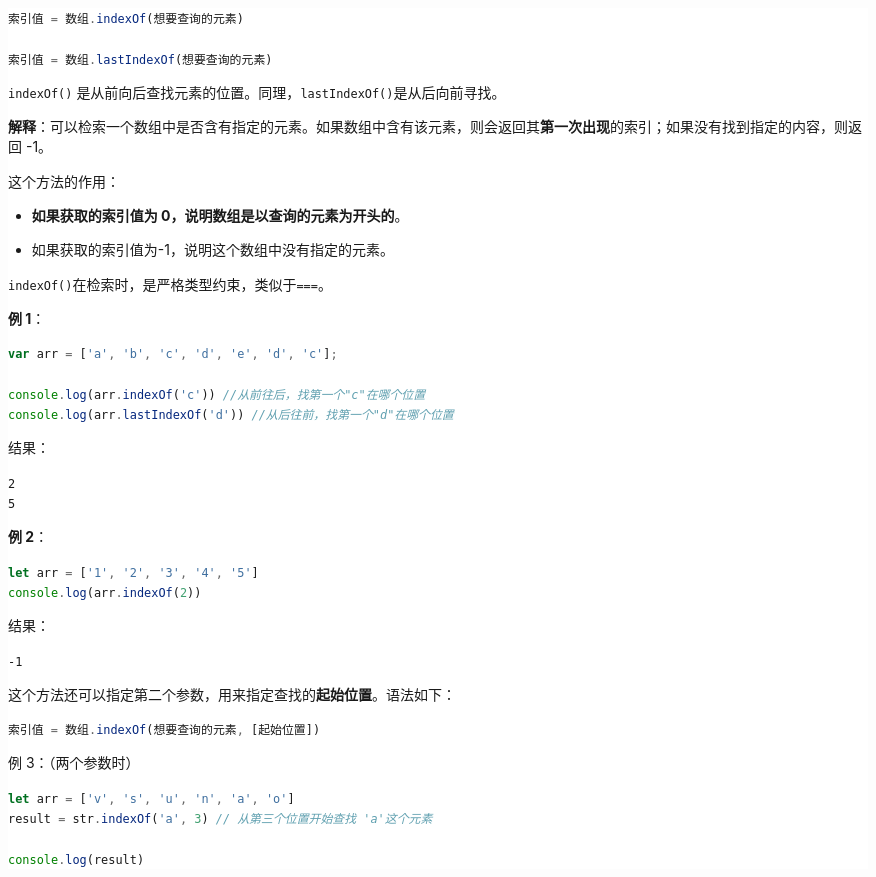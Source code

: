 ```js
索引值 = 数组.indexOf(想要查询的元素)

索引值 = 数组.lastIndexOf(想要查询的元素)
```

`indexOf()` 是从前向后查找元素的位置。同理，`lastIndexOf()`是从后向前寻找。

**解释**：可以检索一个数组中是否含有指定的元素。如果数组中含有该元素，则会返回其**第一次出现**的索引；如果没有找到指定的内容，则返回 -1。

这个方法的作用：

- **如果获取的索引值为 0，说明数组是以查询的元素为开头的**。

- 如果获取的索引值为-1，说明这个数组中没有指定的元素。

`indexOf()`在检索时，是严格类型约束，类似于`===`。

**例 1**：

```js
var arr = ['a', 'b', 'c', 'd', 'e', 'd', 'c'];

console.log(arr.indexOf('c')) //从前往后，找第一个"c"在哪个位置
console.log(arr.lastIndexOf('d')) //从后往前，找第一个"d"在哪个位置
```

结果：

```
2
5
```

**例 2**：

```js
let arr = ['1', '2', '3', '4', '5']
console.log(arr.indexOf(2))
```

结果：

```
-1
```

这个方法还可以指定第二个参数，用来指定查找的**起始位置**。语法如下：

```js
索引值 = 数组.indexOf(想要查询的元素, [起始位置])
```

例 3：（两个参数时）

```js
let arr = ['v', 's', 'u', 'n', 'a', 'o']
result = str.indexOf('a', 3) // 从第三个位置开始查找 'a'这个元素

console.log(result)
```
